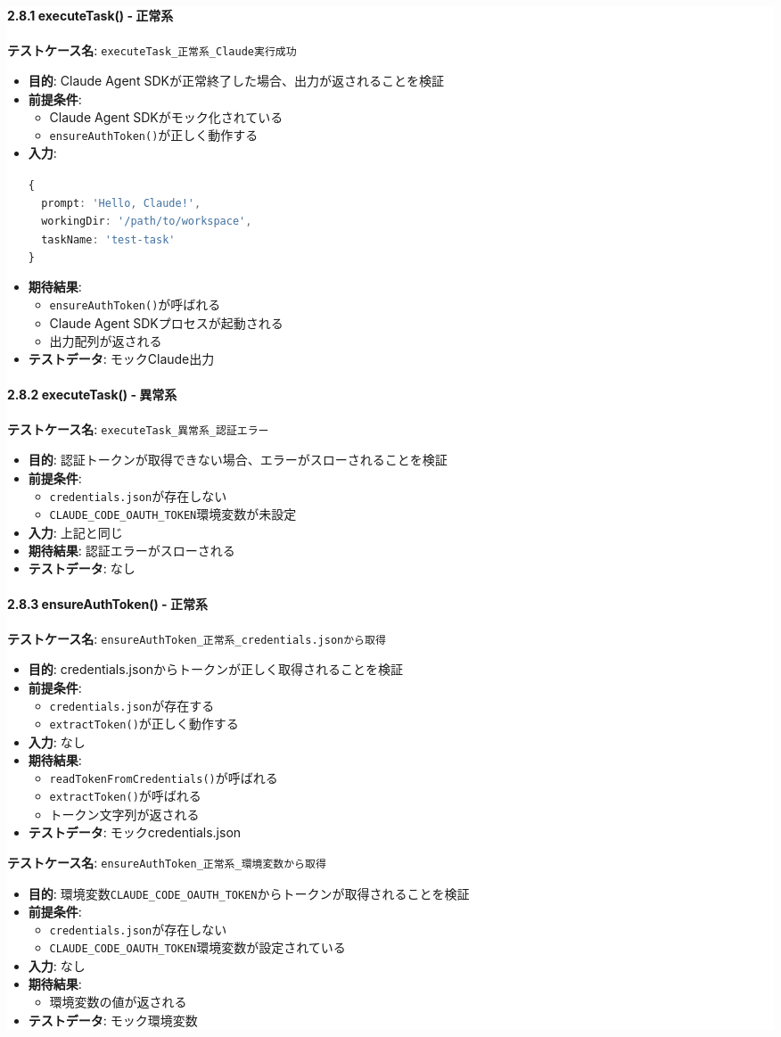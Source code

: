 #### 2.8.1 executeTask() - 正常系

**テストケース名**: `executeTask_正常系_Claude実行成功`

- **目的**: Claude Agent SDKが正常終了した場合、出力が返されることを検証
- **前提条件**:
  - Claude Agent SDKがモック化されている
  - `ensureAuthToken()`が正しく動作する
- **入力**:
  ```typescript
  {
    prompt: 'Hello, Claude!',
    workingDir: '/path/to/workspace',
    taskName: 'test-task'
  }
  ```
- **期待結果**:
  - `ensureAuthToken()`が呼ばれる
  - Claude Agent SDKプロセスが起動される
  - 出力配列が返される
- **テストデータ**: モックClaude出力

#### 2.8.2 executeTask() - 異常系

**テストケース名**: `executeTask_異常系_認証エラー`

- **目的**: 認証トークンが取得できない場合、エラーがスローされることを検証
- **前提条件**:
  - `credentials.json`が存在しない
  - `CLAUDE_CODE_OAUTH_TOKEN`環境変数が未設定
- **入力**: 上記と同じ
- **期待結果**: 認証エラーがスローされる
- **テストデータ**: なし

#### 2.8.3 ensureAuthToken() - 正常系

**テストケース名**: `ensureAuthToken_正常系_credentials.jsonから取得`

- **目的**: credentials.jsonからトークンが正しく取得されることを検証
- **前提条件**:
  - `credentials.json`が存在する
  - `extractToken()`が正しく動作する
- **入力**: なし
- **期待結果**:
  - `readTokenFromCredentials()`が呼ばれる
  - `extractToken()`が呼ばれる
  - トークン文字列が返される
- **テストデータ**: モックcredentials.json

**テストケース名**: `ensureAuthToken_正常系_環境変数から取得`

- **目的**: 環境変数`CLAUDE_CODE_OAUTH_TOKEN`からトークンが取得されることを検証
- **前提条件**:
  - `credentials.json`が存在しない
  - `CLAUDE_CODE_OAUTH_TOKEN`環境変数が設定されている
- **入力**: なし
- **期待結果**:
  - 環境変数の値が返される
- **テストデータ**: モック環境変数
